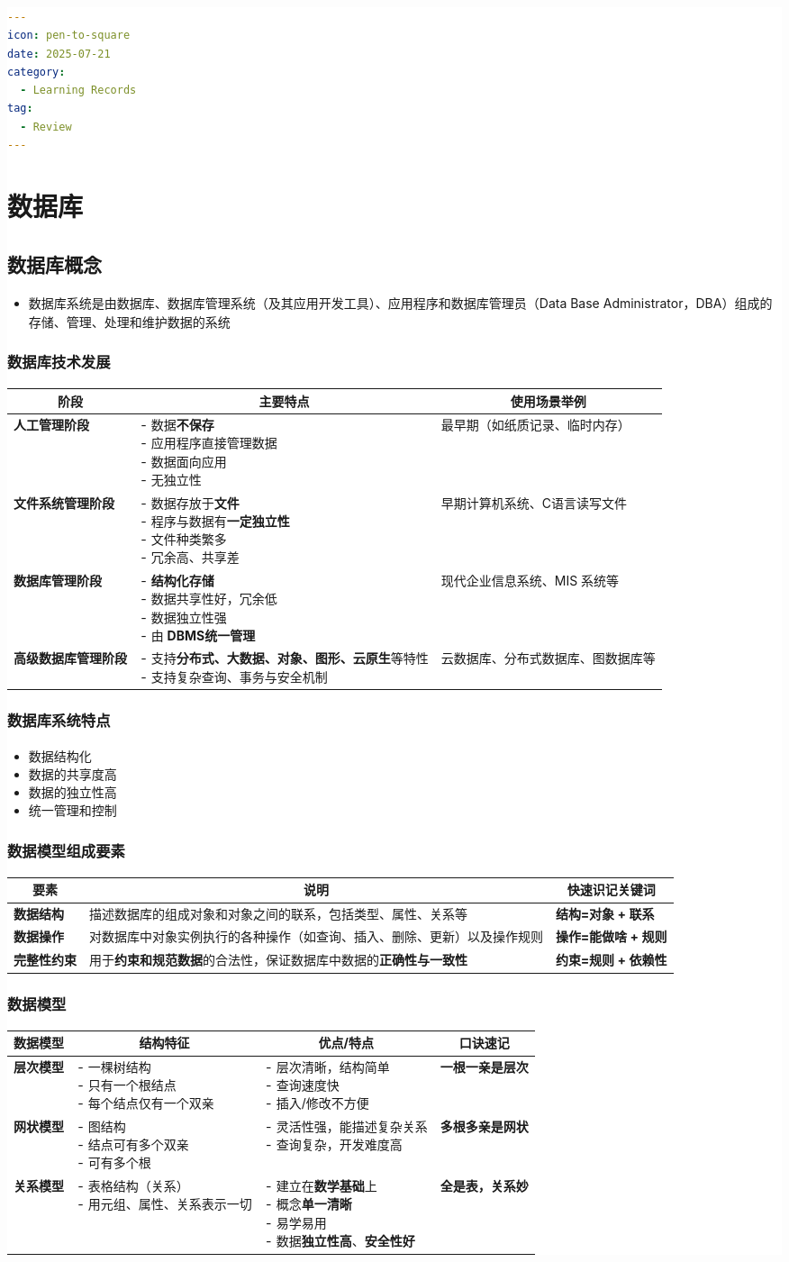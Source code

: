 ```yaml
---
icon: pen-to-square
date: 2025-07-21
category:
  - Learning Records
tag:
  - Review
---
```


# 数据库

## 数据库概念
- 数据库系统是由数据库、数据库管理系统（及其应用开发工具）、应用程序和数据库管理员（Data Base Administrator，DBA）组成的存储、管理、处理和维护数据的系统

### 数据库技术发展
| 阶段            | 主要特点                                                        | 使用场景举例            |
| ------------- | ----------------------------------------------------------- | ----------------- |
| **人工管理阶段**    | - 数据**不保存**<br>- 应用程序直接管理数据<br>- 数据面向应用<br>- 无独立性           | 最早期（如纸质记录、临时内存）   |
| **文件系统管理阶段**  | - 数据存放于**文件**<br>- 程序与数据有**一定独立性**<br>- 文件种类繁多<br>- 冗余高、共享差 | 早期计算机系统、C语言读写文件   |
| **数据库管理阶段**   | - **结构化存储**<br>- 数据共享性好，冗余低<br>- 数据独立性强<br>- 由 **DBMS统一管理** | 现代企业信息系统、MIS 系统等  |
| **高级数据库管理阶段** | - 支持**分布式、大数据、对象、图形、云原生**等特性<br>- 支持复杂查询、事务与安全机制            | 云数据库、分布式数据库、图数据库等 |


### 数据库系统特点
- 数据结构化
- 数据的共享度高
- 数据的独立性高
- 统一管理和控制

### 数据模型组成要素
| 要素        | 说明                                     | 快速识记关键词         |
| --------- | -------------------------------------- | --------------- |
| **数据结构**  | 描述数据库的组成对象和对象之间的联系，包括类型、属性、关系等         | **结构=对象 + 联系**  |
| **数据操作**  | 对数据库中对象实例执行的各种操作（如查询、插入、删除、更新）以及操作规则   | **操作=能做啥 + 规则** |
| **完整性约束** | 用于**约束和规范数据**的合法性，保证数据库中数据的**正确性与一致性** | **约束=规则 + 依赖性** |

### 数据模型
| 数据模型     | 结构特征                                 | 优点/特点                                                               | 口诀速记        |
| -------- | ------------------------------------ | ------------------------------------------------------------------- | ----------- |
| **层次模型** | - 一棵树结构<br>- 只有一个根结点<br>- 每个结点仅有一个双亲 | - 层次清晰，结构简单<br>- 查询速度快<br>- 插入/修改不方便                                | **一根一亲是层次** |
| **网状模型** | - 图结构<br>- 结点可有多个双亲<br>- 可有多个根       | - 灵活性强，能描述复杂关系<br>- 查询复杂，开发难度高                                      | **多根多亲是网状** |
| **关系模型** | - 表格结构（关系）<br>- 用元组、属性、关系表示一切        | - 建立在**数学基础**上<br>- 概念**单一清晰**<br>- 易学易用<br>  - 数据**独立性高**、**安全性好** | **全是表，关系妙** |
